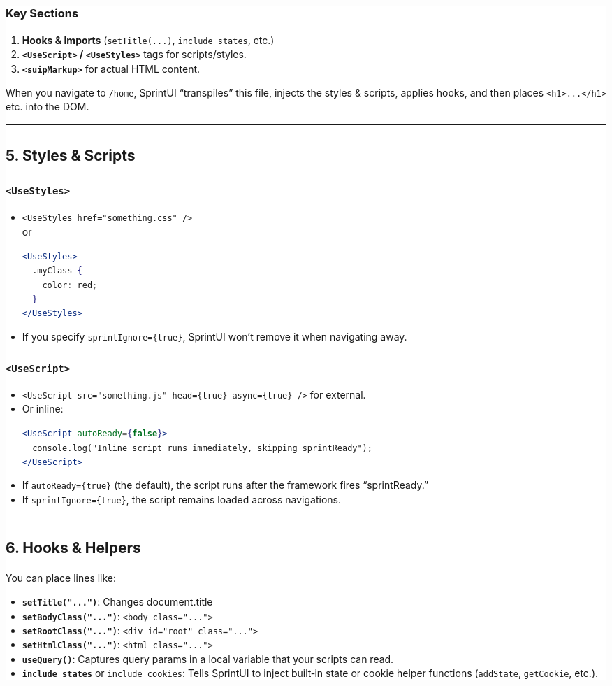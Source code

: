 ```jsx
```

### Key Sections

1. **Hooks & Imports** (`setTitle(...)`, `include states`, etc.)  
2. **`<UseScript>` / `<UseStyles>`** tags for scripts/styles.  
3. **`<suipMarkup>`** for actual HTML content.

When you navigate to `/home`, SprintUI “transpiles” this file, injects the styles & scripts, applies hooks, and then places `<h1>...</h1>` etc. into the DOM.

---

## 5. Styles & Scripts

### **`<UseStyles>`**
- `<UseStyles href="something.css" />`  
  or  
  ```jsx
  <UseStyles>
    .myClass {
      color: red;
    }
  </UseStyles>
  ```
- If you specify `sprintIgnore={true}`, SprintUI won’t remove it when navigating away.

### **`<UseScript>`**
- `<UseScript src="something.js" head={true} async={true} />` for external.  
- Or inline:
  ```jsx
  <UseScript autoReady={false}>
    console.log("Inline script runs immediately, skipping sprintReady");
  </UseScript>
  ```
- If `autoReady={true}` (the default), the script runs after the framework fires “sprintReady.”  
- If `sprintIgnore={true}`, the script remains loaded across navigations.

---

## 6. Hooks & Helpers

You can place lines like:

- **`setTitle("...")`**: Changes document.title
- **`setBodyClass("...")`**: `<body class="...">`
- **`setRootClass("...")`**: `<div id="root" class="...">`
- **`setHtmlClass("...")`**: `<html class="...">`
- **`useQuery()`**: Captures query params in a local variable that your scripts can read.
- **`include states`** or `include cookies`: Tells SprintUI to inject built‐in state or cookie helper functions (`addState`, `getCookie`, etc.).
